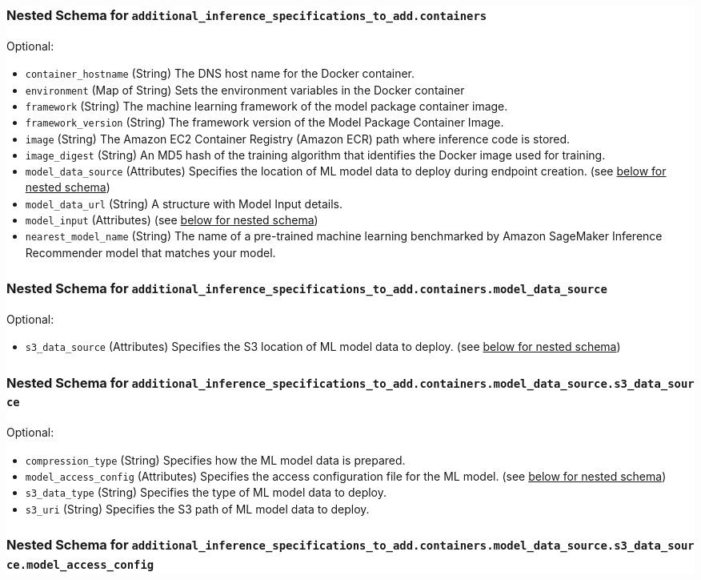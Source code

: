 <a id="nestedatt--additional_inference_specifications_to_add--containers"></a>
### Nested Schema for `additional_inference_specifications_to_add.containers`

Optional:

- `container_hostname` (String) The DNS host name for the Docker container.
- `environment` (Map of String) Sets the environment variables in the Docker container
- `framework` (String) The machine learning framework of the model package container image.
- `framework_version` (String) The framework version of the Model Package Container Image.
- `image` (String) The Amazon EC2 Container Registry (Amazon ECR) path where inference code is stored.
- `image_digest` (String) An MD5 hash of the training algorithm that identifies the Docker image used for training.
- `model_data_source` (Attributes) Specifies the location of ML model data to deploy during endpoint creation. (see [below for nested schema](#nestedatt--additional_inference_specifications_to_add--containers--model_data_source))
- `model_data_url` (String) A structure with Model Input details.
- `model_input` (Attributes) (see [below for nested schema](#nestedatt--additional_inference_specifications_to_add--containers--model_input))
- `nearest_model_name` (String) The name of a pre-trained machine learning benchmarked by Amazon SageMaker Inference Recommender model that matches your model.

<a id="nestedatt--additional_inference_specifications_to_add--containers--model_data_source"></a>
### Nested Schema for `additional_inference_specifications_to_add.containers.model_data_source`

Optional:

- `s3_data_source` (Attributes) Specifies the S3 location of ML model data to deploy. (see [below for nested schema](#nestedatt--additional_inference_specifications_to_add--containers--model_data_source--s3_data_source))

<a id="nestedatt--additional_inference_specifications_to_add--containers--model_data_source--s3_data_source"></a>
### Nested Schema for `additional_inference_specifications_to_add.containers.model_data_source.s3_data_source`

Optional:

- `compression_type` (String) Specifies how the ML model data is prepared.
- `model_access_config` (Attributes) Specifies the access configuration file for the ML model. (see [below for nested schema](#nestedatt--additional_inference_specifications_to_add--containers--model_data_source--s3_data_source--model_access_config))
- `s3_data_type` (String) Specifies the type of ML model data to deploy.
- `s3_uri` (String) Specifies the S3 path of ML model data to deploy.

<a id="nestedatt--additional_inference_specifications_to_add--containers--model_data_source--s3_data_source--model_access_config"></a>
### Nested Schema for `additional_inference_specifications_to_add.containers.model_data_source.s3_data_source.model_access_config`

